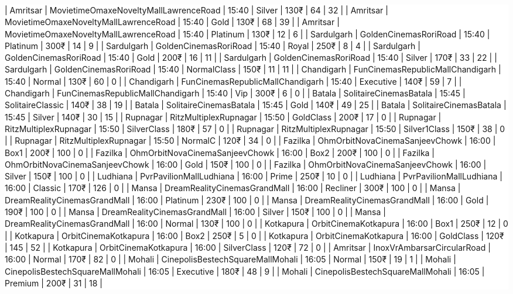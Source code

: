 | Amritsar       | MovietimeOmaxeNoveltyMallLawrenceRoad  | 15:40 | Silver           |   130₹ |       64 |     32 |
| Amritsar       | MovietimeOmaxeNoveltyMallLawrenceRoad  | 15:40 | Gold             |   130₹ |       68 |     39 |
| Amritsar       | MovietimeOmaxeNoveltyMallLawrenceRoad  | 15:40 | Platinum         |   130₹ |       12 |      6 |
| Sardulgarh     | GoldenCinemasRoriRoad                  | 15:40 | Platinum         |   300₹ |       14 |      9 |
| Sardulgarh     | GoldenCinemasRoriRoad                  | 15:40 | Royal            |   250₹ |        8 |      4 |
| Sardulgarh     | GoldenCinemasRoriRoad                  | 15:40 | Gold             |   200₹ |       16 |     11 |
| Sardulgarh     | GoldenCinemasRoriRoad                  | 15:40 | Silver           |   170₹ |       33 |     22 |
| Sardulgarh     | GoldenCinemasRoriRoad                  | 15:40 | NormalClass      |   150₹ |       11 |     11 |
| Chandigarh     | FunCinemasRepublicMallChandigarh       | 15:40 | Normal           |   130₹ |       60 |      0 |
| Chandigarh     | FunCinemasRepublicMallChandigarh       | 15:40 | Executive        |   140₹ |       59 |      7 |
| Chandigarh     | FunCinemasRepublicMallChandigarh       | 15:40 | Vip              |   300₹ |        6 |      0 |
| Batala         | SolitaireCinemasBatala                 | 15:45 | SolitaireClassic |   140₹ |       38 |     19 |
| Batala         | SolitaireCinemasBatala                 | 15:45 | Gold             |   140₹ |       49 |     25 |
| Batala         | SolitaireCinemasBatala                 | 15:45 | Silver           |   140₹ |       30 |     15 |
| Rupnagar       | RitzMultiplexRupnagar                  | 15:50 | GoldClass        |   200₹ |       17 |      0 |
| Rupnagar       | RitzMultiplexRupnagar                  | 15:50 | SilverClass      |   180₹ |       57 |      0 |
| Rupnagar       | RitzMultiplexRupnagar                  | 15:50 | Silver1Class     |   150₹ |       38 |      0 |
| Rupnagar       | RitzMultiplexRupnagar                  | 15:50 | NormalC          |   120₹ |       34 |      0 |
| Fazilka        | OhmOrbitNovaCinemaSanjeevChowk         | 16:00 | Box1             |   200₹ |      100 |      0 |
| Fazilka        | OhmOrbitNovaCinemaSanjeevChowk         | 16:00 | Box2             |   200₹ |      100 |      0 |
| Fazilka        | OhmOrbitNovaCinemaSanjeevChowk         | 16:00 | Gold             |   150₹ |      100 |      0 |
| Fazilka        | OhmOrbitNovaCinemaSanjeevChowk         | 16:00 | Silver           |   150₹ |      100 |      0 |
| Ludhiana       | PvrPavilionMallLudhiana                | 16:00 | Prime            |   250₹ |       10 |      0 |
| Ludhiana       | PvrPavilionMallLudhiana                | 16:00 | Classic          |   170₹ |      126 |      0 |
| Mansa          | DreamRealityCinemasGrandMall           | 16:00 | Recliner         |   300₹ |      100 |      0 |
| Mansa          | DreamRealityCinemasGrandMall           | 16:00 | Platinum         |   230₹ |      100 |      0 |
| Mansa          | DreamRealityCinemasGrandMall           | 16:00 | Gold             |   190₹ |      100 |      0 |
| Mansa          | DreamRealityCinemasGrandMall           | 16:00 | Silver           |   150₹ |      100 |      0 |
| Mansa          | DreamRealityCinemasGrandMall           | 16:00 | Normal           |   130₹ |      100 |      0 |
| Kotkapura      | OrbitCinemaKotkapura                   | 16:00 | Box1             |   250₹ |       12 |      0 |
| Kotkapura      | OrbitCinemaKotkapura                   | 16:00 | Box2             |   250₹ |        5 |      0 |
| Kotkapura      | OrbitCinemaKotkapura                   | 16:00 | GoldClass        |   120₹ |      145 |     52 |
| Kotkapura      | OrbitCinemaKotkapura                   | 16:00 | SilverClass      |   120₹ |       72 |      0 |
| Amritsar       | InoxVrAmbarsarCircularRoad             | 16:00 | Normal           |   170₹ |       82 |      0 |
| Mohali         | CinepolisBestechSquareMallMohali       | 16:05 | Normal           |   150₹ |       19 |      1 |
| Mohali         | CinepolisBestechSquareMallMohali       | 16:05 | Executive        |   180₹ |       48 |      9 |
| Mohali         | CinepolisBestechSquareMallMohali       | 16:05 | Premium          |   200₹ |       31 |     18 |